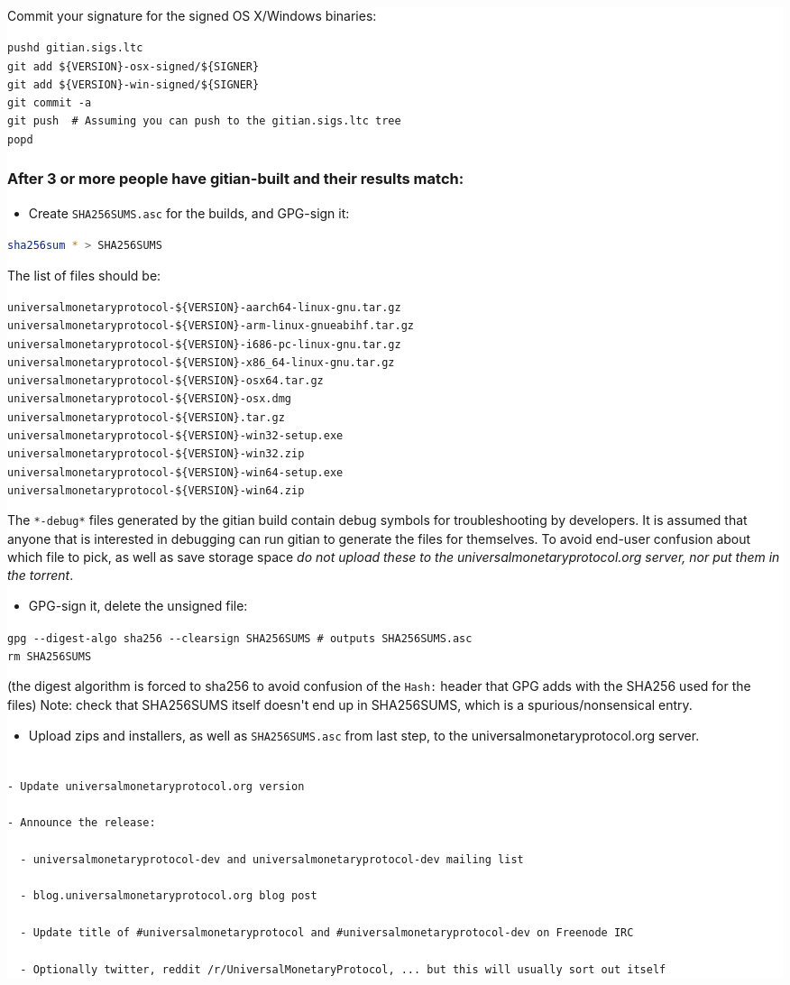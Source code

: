 Commit your signature for the signed OS X/Windows binaries:

    pushd gitian.sigs.ltc
    git add ${VERSION}-osx-signed/${SIGNER}
    git add ${VERSION}-win-signed/${SIGNER}
    git commit -a
    git push  # Assuming you can push to the gitian.sigs.ltc tree
    popd

### After 3 or more people have gitian-built and their results match:

- Create `SHA256SUMS.asc` for the builds, and GPG-sign it:

```bash
sha256sum * > SHA256SUMS
```

The list of files should be:
```
universalmonetaryprotocol-${VERSION}-aarch64-linux-gnu.tar.gz
universalmonetaryprotocol-${VERSION}-arm-linux-gnueabihf.tar.gz
universalmonetaryprotocol-${VERSION}-i686-pc-linux-gnu.tar.gz
universalmonetaryprotocol-${VERSION}-x86_64-linux-gnu.tar.gz
universalmonetaryprotocol-${VERSION}-osx64.tar.gz
universalmonetaryprotocol-${VERSION}-osx.dmg
universalmonetaryprotocol-${VERSION}.tar.gz
universalmonetaryprotocol-${VERSION}-win32-setup.exe
universalmonetaryprotocol-${VERSION}-win32.zip
universalmonetaryprotocol-${VERSION}-win64-setup.exe
universalmonetaryprotocol-${VERSION}-win64.zip
```
The `*-debug*` files generated by the gitian build contain debug symbols
for troubleshooting by developers. It is assumed that anyone that is interested
in debugging can run gitian to generate the files for themselves. To avoid
end-user confusion about which file to pick, as well as save storage
space *do not upload these to the universalmonetaryprotocol.org server, nor put them in the torrent*.

- GPG-sign it, delete the unsigned file:
```
gpg --digest-algo sha256 --clearsign SHA256SUMS # outputs SHA256SUMS.asc
rm SHA256SUMS
```
(the digest algorithm is forced to sha256 to avoid confusion of the `Hash:` header that GPG adds with the SHA256 used for the files)
Note: check that SHA256SUMS itself doesn't end up in SHA256SUMS, which is a spurious/nonsensical entry.

- Upload zips and installers, as well as `SHA256SUMS.asc` from last step, to the universalmonetaryprotocol.org server.

```

- Update universalmonetaryprotocol.org version

- Announce the release:

  - universalmonetaryprotocol-dev and universalmonetaryprotocol-dev mailing list

  - blog.universalmonetaryprotocol.org blog post

  - Update title of #universalmonetaryprotocol and #universalmonetaryprotocol-dev on Freenode IRC

  - Optionally twitter, reddit /r/UniversalMonetaryProtocol, ... but this will usually sort out itself

```